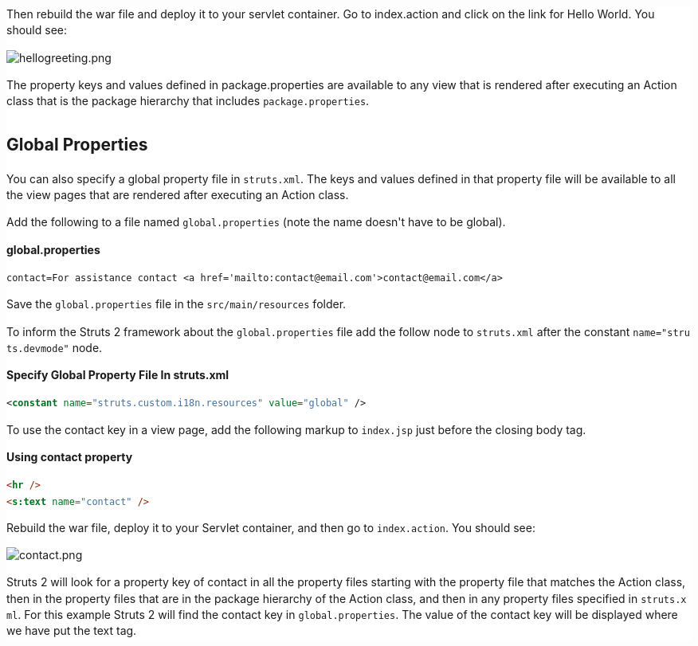 Then rebuild the war file and deploy it to your servlet container. Go to index.action and click on the link for Hello World. 
You should see:

![hellogreeting.png](attachments/att14975005_hellogreeting.png)

The property keys and values defined in package.properties are available to any view that is rendered after executing 
an Action class that is the package hierarchy that includes `package.properties`.

## Global Properties

You can also specify a global property file in `struts.xml`. The keys and values defined in that property file will be 
available to all the view pages that are rendered after executing an Action class.

Add the following to a file named `global.properties` (note the name doesn't have to be global).

**global.properties**

```
contact=For assistance contact <a href='mailto:contact@email.com'>contact@email.com</a>
```

Save the `global.properties` file in the `src/main/resources` folder.

To inform the Struts 2 framework about the `global.properties` file add the follow node to `struts.xml` after the constant 
`name="struts.devmode"` node.

**Specify Global Property File In struts.xml**

```xml
<constant name="struts.custom.i18n.resources" value="global" />
```

To use the contact key in a view page, add the following markup to `index.jsp` just before the closing body tag.

**Using contact property**

```html
<hr />
<s:text name="contact" />
```

Rebuild the war file, deploy it to your Servlet container, and then go to `index.action`. You should see:

![contact.png](attachments/att14975004_contact.png)

Struts 2 will look for a property key of contact in all the property files starting with the property file that matches 
the Action class, then in the property files that are in the package hierarchy of the Action class, and then in any property 
files specified in `struts.xml`. For this example Struts 2 will find the contact key in `global.properties`. The value 
of the contact key will be displayed where we have put the text tag.
